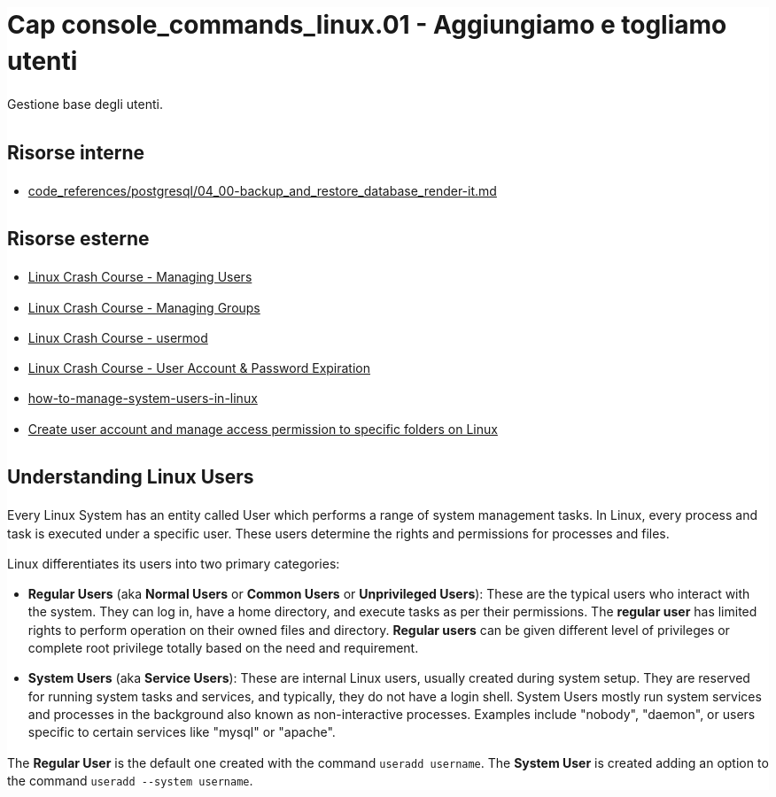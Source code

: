 # <a name="top"></a> Cap console_commands_linux.01 - Aggiungiamo e togliamo utenti

Gestione base degli utenti.



## Risorse interne

- [code_references/postgresql/04_00-backup_and_restore_database_render-it.md]()



## Risorse esterne

- [Linux Crash Course - Managing Users](https://www.youtube.com/watch?v=19WOD84JFxA&list=PLT98CRl2KxKHKd_tH3ssq0HPrThx2hESW&index=16)
- [Linux Crash Course - Managing Groups](https://www.youtube.com/watch?v=GnlgAD8-GhE&list=PLT98CRl2KxKHKd_tH3ssq0HPrThx2hESW&index=14)
- [Linux Crash Course - usermod](https://www.youtube.com/watch?v=p8QOnty6rSU&list=PLT98CRl2KxKHKd_tH3ssq0HPrThx2hESW&index=1)
- [Linux Crash Course - User Account & Password Expiration](https://www.youtube.com/watch?v=UYBPpaWUT64&list=PLT98CRl2KxKHKd_tH3ssq0HPrThx2hESW&index=7)

- [how-to-manage-system-users-in-linux](https://codedamn.com/news/linux/how-to-manage-system-users-in-linux)
- [Create user account and manage access permission to specific folders on Linux](https://yenthanh.medium.com/ubuntu-create-new-user-and-manage-permission-to-specific-folders-4e2761f7733)



## Understanding Linux Users

Every Linux System has an entity called User which performs a range of system management tasks.
In Linux, every process and task is executed under a specific user. These users determine the rights and permissions for processes and files.

Linux differentiates its users into two primary categories:

- **Regular Users** (aka **Normal Users** or **Common Users** or **Unprivileged Users**): These are the typical users who interact with the system. They can log in, have a home directory, and execute tasks as per their permissions. The **regular user** has limited rights to perform operation on their owned files and directory. **Regular users** can be given different level of privileges or complete root privilege totally based on the need and requirement.

- **System Users** (aka **Service Users**): These are internal Linux users, usually created during system setup. They are reserved for running system tasks and services, and typically, they do not have a login shell. System Users mostly run system services and processes in the background also known as non-interactive processes. Examples include "nobody", "daemon", or users specific to certain services like "mysql" or "apache".

The **Regular User** is the default one created with the command `useradd username`.
The **System User** is created adding an option to the command `useradd --system username`.

